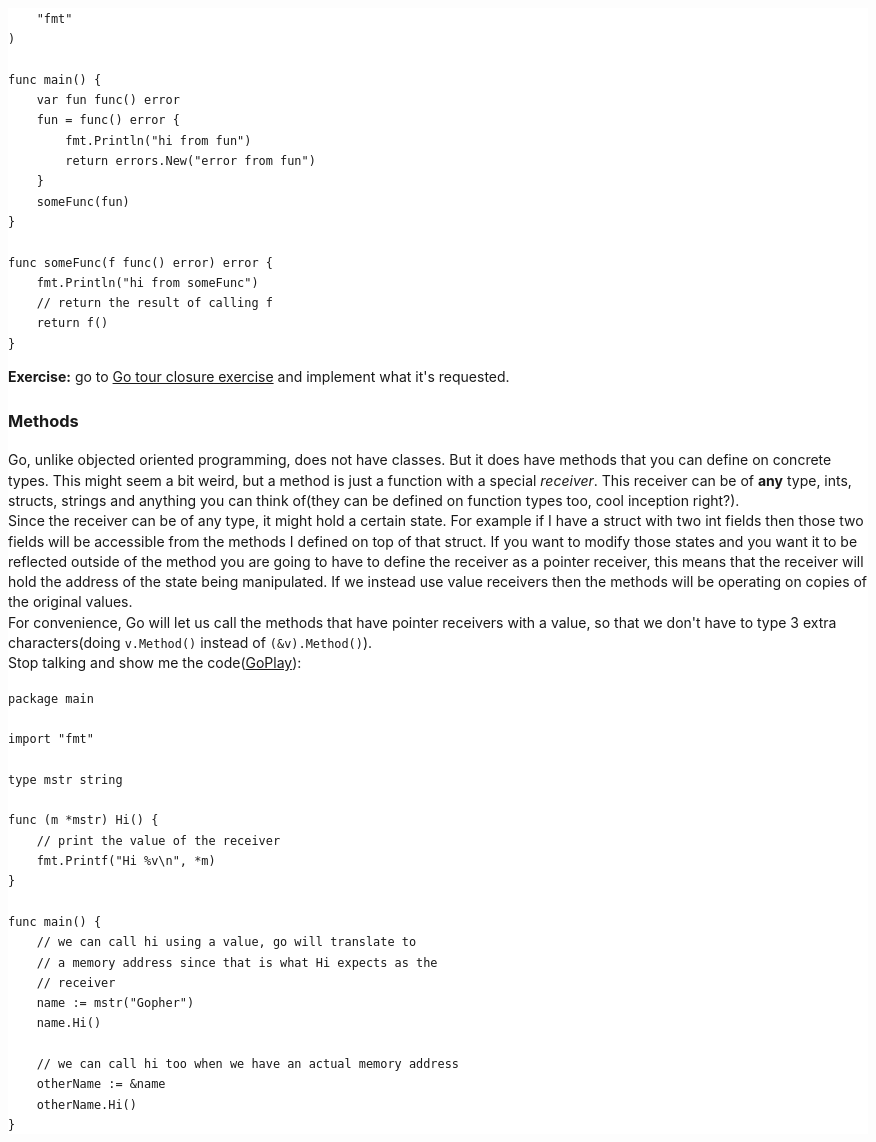 ```golang
	"fmt"
)

func main() {
	var fun func() error
	fun = func() error {
		fmt.Println("hi from fun")
		return errors.New("error from fun")
	}
	someFunc(fun)
}

func someFunc(f func() error) error {
	fmt.Println("hi from someFunc")
	// return the result of calling f
	return f()
}
```
**Exercise:** go to [Go tour closure exercise](https://tour.golang.org/moretypes/26) and implement what it's requested.

### Methods
Go, unlike objected oriented programming, does not have classes. But it does have methods that you can define on concrete types. This might seem a bit weird, but a method is just a function with a special *receiver*. This receiver can be of **any** type, ints, structs, strings and anything you can think of(they can be defined on function types too, cool inception right?).  
Since the receiver can be of any type, it might hold a certain state. For example if I have a struct with two int fields then those two fields will be accessible from the methods I defined on top of that struct. If you want to modify those states and you want it to be reflected outside of the method you are going to have to define the receiver as a pointer receiver, this means that the receiver will hold the address of the state being manipulated. If we instead use value receivers then the methods will be operating on copies of the original values.  
For convenience, Go will let us call the methods that have pointer receivers with a value, so that we don't have to type 3 extra characters(doing `v.Method()` instead of `(&v).Method()`).  
Stop talking and show me the code([GoPlay](https://goplay.space/#sHBFKyoY5wf)):
```golang
package main

import "fmt"

type mstr string

func (m *mstr) Hi() {
	// print the value of the receiver
	fmt.Printf("Hi %v\n", *m)
}

func main() {
	// we can call hi using a value, go will translate to
	// a memory address since that is what Hi expects as the
	// receiver
	name := mstr("Gopher")
	name.Hi()

	// we can call hi too when we have an actual memory address
	otherName := &name
	otherName.Hi()
}
```
